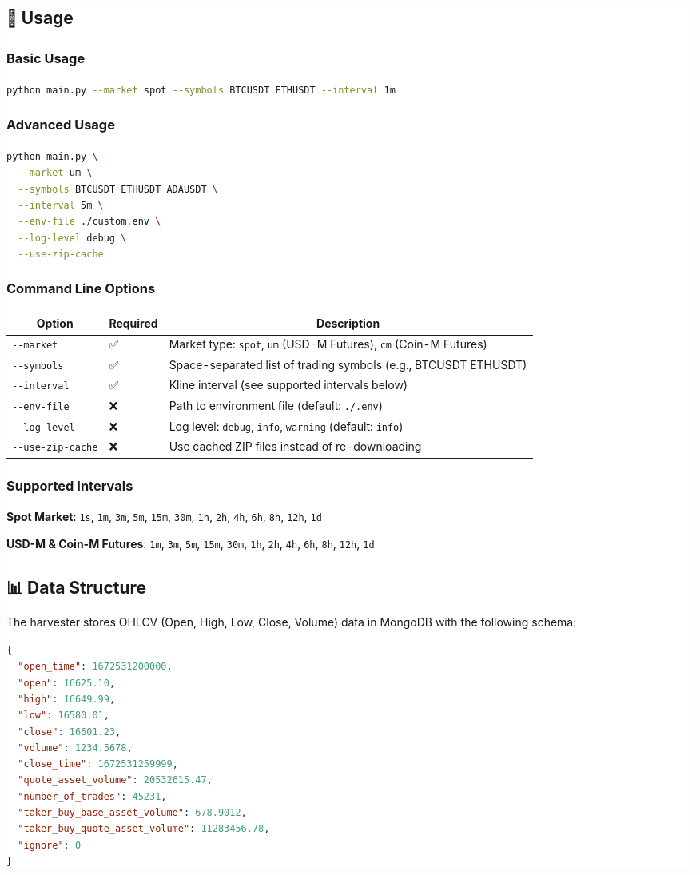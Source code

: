 ## 🎯 Usage

### Basic Usage

```bash
python main.py --market spot --symbols BTCUSDT ETHUSDT --interval 1m
```

### Advanced Usage

```bash
python main.py \
  --market um \
  --symbols BTCUSDT ETHUSDT ADAUSDT \
  --interval 5m \
  --env-file ./custom.env \
  --log-level debug \
  --use-zip-cache
```

### Command Line Options

| Option | Required | Description |
|--------|----------|-------------|
| `--market` | ✅ | Market type: `spot`, `um` (USD-M Futures), `cm` (Coin-M Futures) |
| `--symbols` | ✅ | Space-separated list of trading symbols (e.g., BTCUSDT ETHUSDT) |
| `--interval` | ✅ | Kline interval (see supported intervals below) |
| `--env-file` | ❌ | Path to environment file (default: `./.env`) |
| `--log-level` | ❌ | Log level: `debug`, `info`, `warning` (default: `info`) |
| `--use-zip-cache` | ❌ | Use cached ZIP files instead of re-downloading |

### Supported Intervals

**Spot Market**: `1s`, `1m`, `3m`, `5m`, `15m`, `30m`, `1h`, `2h`, `4h`, `6h`, `8h`, `12h`, `1d`

**USD-M & Coin-M Futures**: `1m`, `3m`, `5m`, `15m`, `30m`, `1h`, `2h`, `4h`, `6h`, `8h`, `12h`, `1d`

## 📊 Data Structure

The harvester stores OHLCV (Open, High, Low, Close, Volume) data in MongoDB with the following schema:

```json
{
  "open_time": 1672531200000,
  "open": 16625.10,
  "high": 16649.99,
  "low": 16580.01,
  "close": 16601.23,
  "volume": 1234.5678,
  "close_time": 1672531259999,
  "quote_asset_volume": 20532615.47,
  "number_of_trades": 45231,
  "taker_buy_base_asset_volume": 678.9012,
  "taker_buy_quote_asset_volume": 11283456.78,
  "ignore": 0
}
```
